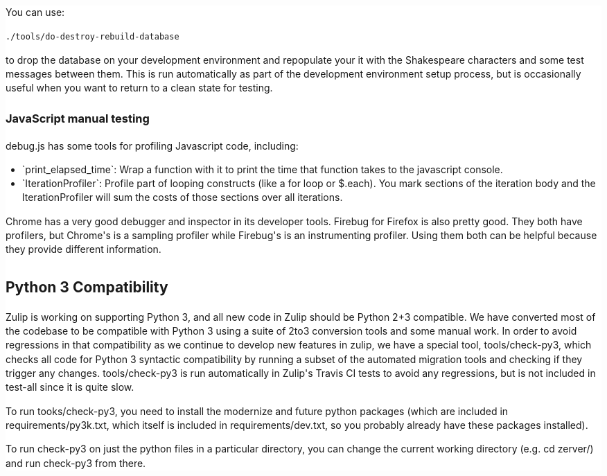 You can use:

    ./tools/do-destroy-rebuild-database

to drop the database on your development environment and repopulate
your it with the Shakespeare characters and some test messages between
them.  This is run automatically as part of the development
environment setup process, but is occasionally useful when you want to
return to a clean state for testing.

### JavaScript manual testing

debug.js has some tools for profiling Javascript code, including:

-   \`print\_elapsed\_time\`: Wrap a function with it to print the time
    that function takes to the javascript console.
-   \`IterationProfiler\`: Profile part of looping constructs (like a
    for loop or \$.each). You mark sections of the iteration body and
    the IterationProfiler will sum the costs of those sections over all
    iterations.

Chrome has a very good debugger and inspector in its developer tools.
Firebug for Firefox is also pretty good. They both have profilers, but
Chrome's is a sampling profiler while Firebug's is an instrumenting
profiler. Using them both can be helpful because they provide different
information.

Python 3 Compatibility
----------------------

Zulip is working on supporting Python 3, and all new code in Zulip
should be Python 2+3 compatible. We have converted most of the codebase
to be compatible with Python 3 using a suite of 2to3 conversion tools
and some manual work. In order to avoid regressions in that
compatibility as we continue to develop new features in zulip, we have a
special tool, tools/check-py3, which checks all code for Python 3
syntactic compatibility by running a subset of the automated migration
tools and checking if they trigger any changes. tools/check-py3 is run
automatically in Zulip's Travis CI tests to avoid any regressions, but
is not included in test-all since it is quite slow.

To run tooks/check-py3, you need to install the modernize and future
python packages (which are included in requirements/py3k.txt, which
itself is included in requirements/dev.txt, so you probably already
have these packages installed).

To run check-py3 on just the python files in a particular directory, you
can change the current working directory (e.g. cd zerver/) and run
check-py3 from there.
